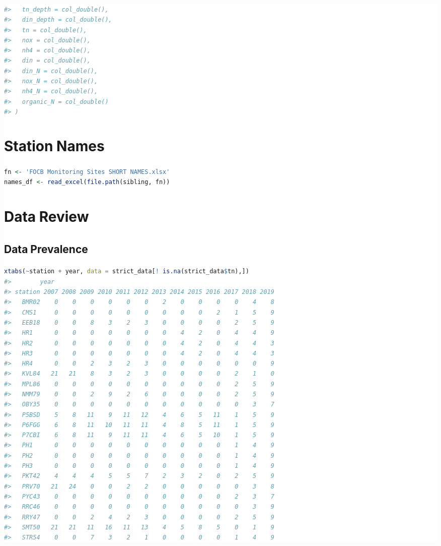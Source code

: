 ``` r
#>   tn_depth = col_double(),
#>   din_depth = col_double(),
#>   tn = col_double(),
#>   nox = col_double(),
#>   nh4 = col_double(),
#>   din = col_double(),
#>   din_N = col_double(),
#>   nox_N = col_double(),
#>   nh4_N = col_double(),
#>   organic_N = col_double()
#> )
```

# Station Names

``` r
fn <- 'FOCB Monitoring Sites SHORT NAMES.xlsx'
names_df <- read_excel(file.path(sibling, fn))
```

# Data Review

## Data Prevalence

``` r
xtabs(~station + year, data = strict_data[! is.na(strict_data$tn),])
#>        year
#> station 2007 2008 2009 2010 2011 2012 2013 2014 2015 2016 2017 2018 2019
#>   BMR02    0    0    0    0    0    0    2    0    0    0    0    4    8
#>   CMS1     0    0    0    0    0    0    0    0    0    2    1    5    9
#>   EEB18    0    0    8    3    2    3    0    0    0    0    2    5    9
#>   HR1      0    0    0    0    0    0    0    4    2    0    4    4    9
#>   HR2      0    0    0    0    0    0    0    4    2    0    4    4    3
#>   HR3      0    0    0    0    0    0    0    4    2    0    4    4    3
#>   HR4      0    0    2    3    2    3    0    0    0    0    0    0    9
#>   KVL84   21   21    8    3    2    3    0    0    0    0    2    1    0
#>   MPL86    0    0    0    0    0    0    0    0    0    0    2    5    9
#>   NMM79    0    0    2    9    2    6    0    0    0    0    2    5    9
#>   OBY35    0    0    0    0    0    0    0    0    0    0    0    3    7
#>   P5BSD    5    8   11    9   11   12    4    6    5   11    1    5    9
#>   P6FGG    6    8   11   10   11   11    4    8    5   11    1    5    9
#>   P7CBI    6    8   11    9   11   11    4    6    5   10    1    5    9
#>   PH1      0    0    0    0    0    0    0    0    0    0    1    4    9
#>   PH2      0    0    0    0    0    0    0    0    0    0    1    4    9
#>   PH3      0    0    0    0    0    0    0    0    0    0    1    4    9
#>   PKT42    4    4    4    5    5    7    2    3    2    0    2    5    9
#>   PRV70   21   24    0    0    2    2    0    0    0    0    0    3    8
#>   PYC43    0    0    0    0    0    0    0    0    0    0    2    3    7
#>   RRC46    0    0    0    0    0    0    0    0    0    0    0    3    9
#>   RRY47    0    0    2    4    2    3    0    0    0    0    2    5    9
#>   SMT50   21   21   11   16   11   13    4    5    8    5    0    1    9
#>   STR54    0    0    7    3    2    1    0    0    0    0    1    4    9
```

